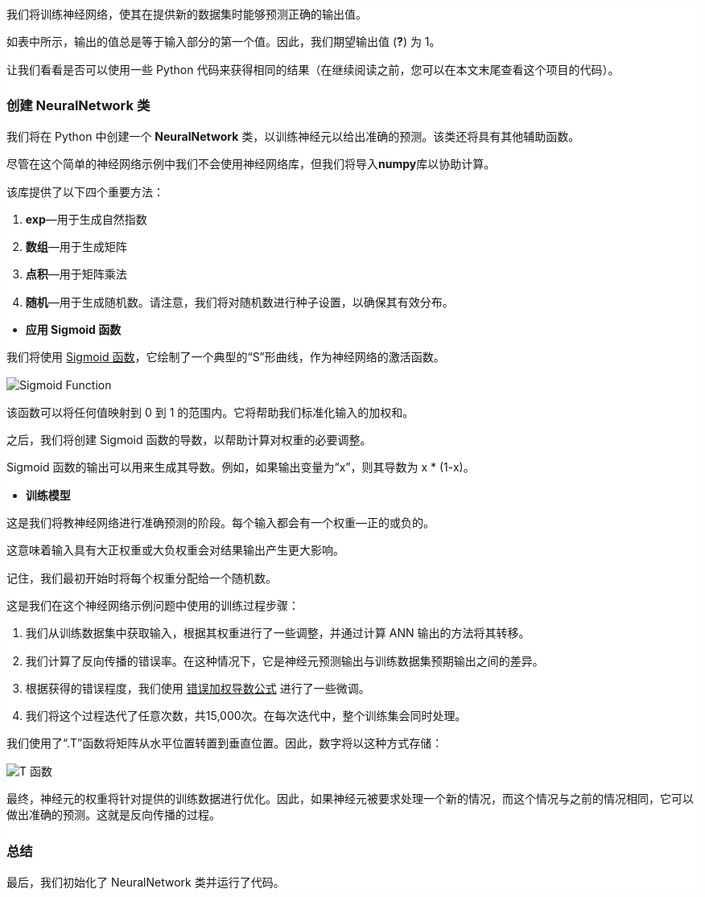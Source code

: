 我们将训练神经网络，使其在提供新的数据集时能够预测正确的输出值。

如表中所示，输出的值总是等于输入部分的第一个值。因此，我们期望输出值 (**?**) 为 1。

让我们看看是否可以使用一些 Python 代码来获得相同的结果（在继续阅读之前，您可以在本文末尾查看这个项目的代码）。

### **创建 NeuralNetwork 类**

我们将在 Python 中创建一个 **NeuralNetwork** 类，以训练神经元以给出准确的预测。该类还将具有其他辅助函数。

尽管在这个简单的神经网络示例中我们不会使用神经网络库，但我们将导入**numpy**库以协助计算。

该库提供了以下四个重要方法：

1.  **exp**—用于生成自然指数

1.  **数组**—用于生成矩阵

1.  **点积**—用于矩阵乘法

1.  **随机**—用于生成随机数。请注意，我们将对随机数进行种子设置，以确保其有效分布。

+   **应用 Sigmoid 函数**

我们将使用 [Sigmoid 函数](https://en.wikipedia.org/wiki/Sigmoid_function)，它绘制了一个典型的“S”形曲线，作为神经网络的激活函数。

![Sigmoid Function](../Images/23dc35355351fe8b4fbed81bcc47a082.png)

该函数可以将任何值映射到 0 到 1 的范围内。它将帮助我们标准化输入的加权和。

之后，我们将创建 Sigmoid 函数的导数，以帮助计算对权重的必要调整。

Sigmoid 函数的输出可以用来生成其导数。例如，如果输出变量为“x”，则其导数为 x * (1-x)。

+   **训练模型**

这是我们将教神经网络进行准确预测的阶段。每个输入都会有一个权重—正的或负的。

这意味着输入具有大正权重或大负权重会对结果输出产生更大影响。

记住，我们最初开始时将每个权重分配给一个随机数。

这是我们在这个神经网络示例问题中使用的训练过程步骤：

1.  我们从训练数据集中获取输入，根据其权重进行了一些调整，并通过计算 ANN 输出的方法将其转移。

1.  我们计算了反向传播的错误率。在这种情况下，它是神经元预测输出与训练数据集预期输出之间的差异。

1.  根据获得的错误程度，我们使用 [错误加权导数公式](https://en.wikipedia.org/wiki/Backpropagation#Finding_the_derivative_of_the_error) 进行了一些微调。

1.  我们将这个过程迭代了任意次数，共15,000次。在每次迭代中，整个训练集会同时处理。

我们使用了“.T”函数将矩阵从水平位置转置到垂直位置。因此，数字将以这种方式存储：

![T 函数](../Images/3d92ccc4641d7bf781369d1a550dcd5b.png)

最终，神经元的权重将针对提供的训练数据进行优化。因此，如果神经元被要求处理一个新的情况，而这个情况与之前的情况相同，它可以做出准确的预测。这就是反向传播的过程。

### **总结**

最后，我们初始化了 NeuralNetwork 类并运行了代码。
